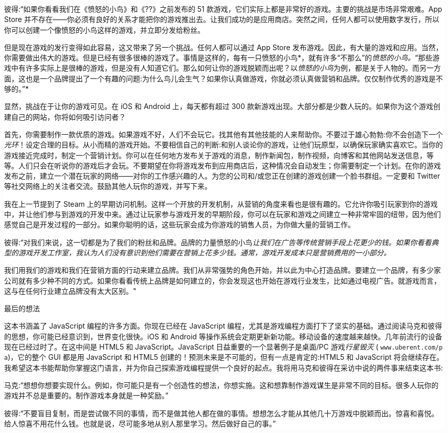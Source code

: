 彼得:“如果你看看我们在《愤怒的小鸟》和《??》之前发布的 51 款游戏，它们实际上都是非常好的游戏。主要的挑战是市场非常艰难。App Store 并不存在——你必须有良好的关系才能把你的游戏推出去。让我们成功的是应用商店。突然之间，任何人都可以使用数字发行，所以你可以创建一个像愤怒的小鸟这样的游戏，并立即分发给粉丝。

但是现在游戏的发行变得如此容易，这又带来了另一个挑战。任何人都可以通过 App Store 发布游戏。因此，有大量的游戏和应用。当然，你需要做出伟大的游戏。但是已经有很多很棒的游戏了。事情是这样的，每有一只愤怒的小鸟*，就有许多“不那么”的*愤怒的小鸟。*“那些游戏中有许多实际上是很棒的游戏，但是没有人知道它们。那么如何让你的游戏脱颖而出呢？以*愤怒的小鸟*为例，都是关于人物的。而另一方面，这也是一个品牌提出了一个有趣的问题:为什么鸟儿会生气？如果你认真做游戏，你就必须认真做营销和品牌。仅仅制作优秀的游戏是不够的。”*

显然，挑战在于让你的游戏可见。在 iOS 和 Android 上，每天都有超过 300 款新游戏出现。大部分都是少数人玩的。如果你为这个游戏创建自己的网站，你将如何吸引访问者？

首先，你需要制作一款优质的游戏。如果游戏不好，人们不会玩它。找其他有其他技能的人来帮助你。不要过于雄心勃勃:你不会创造下一个*光环*！设定合理的目标。从小而精的游戏开始。不要相信自己的判断:和别人谈论你的游戏，让他们玩原型，以确保玩家确实喜欢它。当你的游戏接近完成时，制定一个营销计划。你可以在任何地方发布关于游戏的消息，制作新闻包，制作视频，向博客和其他网站发送信息，等等。人们只会在听说你的游戏后才会玩。不要期望在你将游戏发布到应用商店后，这种情况会自动发生；你需要制定一个计划。在你的游戏发布之前，建立一个潜在玩家的网络——对你的工作感兴趣的人。为您的公司和/或您正在创建的游戏创建一个脸书群组。一定要和 Twitter 等社交网络上的关注者交流。鼓励其他人玩你的游戏，并写下来。

我在上一节提到了 Steam 上的早期访问机制。这样一个开放的开发机制，从营销的角度来看也是很有趣的。它允许你吸引玩家到你的游戏中，并让他们参与到游戏的开发中来。通过让玩家参与游戏开发的早期阶段，你可以在玩家和游戏之间建立一种非常牢固的纽带，因为他们感觉自己是开发过程的一部分。如果你聪明的话，这些玩家会成为你游戏的销售人员，为你做大量的营销工作。

彼得:“对我们来说，这一切都是为了我们的粉丝和品牌。品牌的力量愤怒的小鸟*让我们在广告等传统营销手段上花更少的钱。如果你看看典型的游戏开发工作室，我认为人们没有意识到他们需要在营销上花多少钱。通常，游戏开发成本只是营销费用的一小部分。*

我们用我们的游戏和我们在营销方面的行动来建立品牌。我们从非常强势的角色开始，并以此为中心打造品牌。要建立一个品牌，有多少家公司就有多少种不同的方式。如果你看看传统上品牌是如何建立的，你会发现这也开始在游戏行业发生，比如通过电视广告。就游戏而言，这与在任何行业建立品牌没有太大区别。"

最后的想法

这本书涵盖了 JavaScript 编程的许多方面。你现在已经在 JavaScript 编程，尤其是游戏编程方面打下了坚实的基础。通过阅读马克和彼得的思想，你可能已经意识到，世界变化很快。iOS 和 Android 等操作系统会定期更新新功能。移动设备的速度越来越快。几年前流行的设备现在已经过时了。在这中间是 HTML5 和 JavaScript。JavaScript 日益重要的一个显著例子是桌面/PC 游戏*行星毁灭* ( `www.uberent.com/pa`)，它的整个 GUI 都是用 JavaScript 和 HTML5 创建的！预测未来是不可能的，但有一点是肯定的:HTML5 和 JavaScript 将会继续存在。我希望这本书能帮助你掌握这门语言，并为你自己探索游戏编程提供一个良好的起点。我将用马克和彼得在采访中说的两件事来结束这本书:

马克:“想想你想要实现什么。例如，你可能只是有一个创造性的想法，你想实施。这和想靠制作游戏谋生是非常不同的目标。很多人玩你的游戏并不总是重要的。制作游戏本身就是一种奖励。”

彼得:“不要盲目复制，而是尝试做不同的事情，而不是做其他人都在做的事情。想想怎么才能从其他几十万游戏中脱颖而出。惊喜和喜悦。给人惊喜不用花什么钱。也就是说，尽可能多地从别人那里学习。然后做好自己的事。”